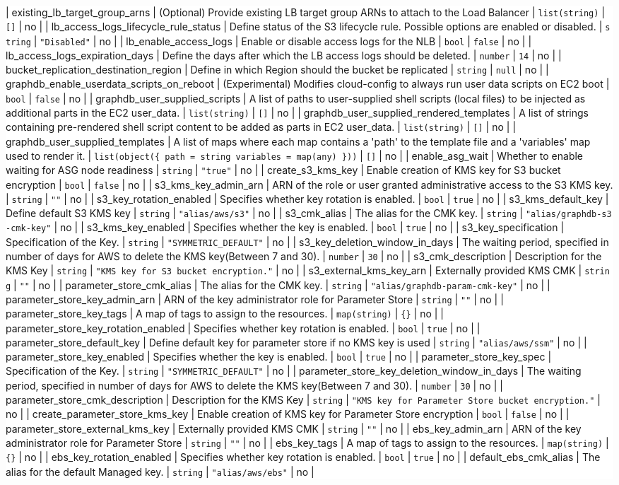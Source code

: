 | existing\_lb\_target\_group\_arns | (Optional) Provide existing LB target group ARNs to attach to the Load Balancer | `list(string)` | `[]`                                                        | no |
| lb\_access\_logs\_lifecycle\_rule\_status | Define status of the S3 lifecycle rule. Possible options are enabled or disabled. | `string` | `"Disabled"`                                                | no |
| lb\_enable\_access\_logs | Enable or disable access logs for the NLB | `bool` | `false`                                                     | no |
| lb\_access\_logs\_expiration\_days | Define the days after which the LB access logs should be deleted. | `number` | `14`                                                        | no |
| bucket\_replication\_destination\_region | Define in which Region should the bucket be replicated | `string` | `null`                                                      | no |
| graphdb\_enable\_userdata\_scripts\_on\_reboot | (Experimental) Modifies cloud-config to always run user data scripts on EC2 boot | `bool` | `false`                                                     | no |
| graphdb\_user\_supplied\_scripts | A list of paths to user-supplied shell scripts (local files) to be injected as additional parts in the EC2 user\_data. | `list(string)` | `[]`                                                        | no |
| graphdb\_user\_supplied\_rendered\_templates | A list of strings containing pre-rendered shell script content to be added as parts in EC2 user\_data. | `list(string)` | `[]`                                                        | no |
| graphdb\_user\_supplied\_templates | A list of maps where each map contains a 'path' to the template file and a 'variables' map used to render it. | ```list(object({ path = string variables = map(any) }))``` | `[]`                                                        | no |
| enable\_asg\_wait | Whether to enable waiting for ASG node readiness | `string` | `"true"`                                                    | no |
| create\_s3\_kms\_key | Enable creation of KMS key for S3 bucket encryption | `bool` | `false`                                                     | no |
| s3\_kms\_key\_admin\_arn | ARN of the role or user granted administrative access to the S3 KMS key. | `string` | `""`                                                        | no |
| s3\_key\_rotation\_enabled | Specifies whether key rotation is enabled. | `bool` | `true`                                                      | no |
| s3\_kms\_default\_key | Define default S3 KMS key | `string` | `"alias/aws/s3"`                                            | no |
| s3\_cmk\_alias | The alias for the CMK key. | `string` | `"alias/graphdb-s3-cmk-key"`                                | no |
| s3\_kms\_key\_enabled | Specifies whether the key is enabled. | `bool` | `true`                                                      | no |
| s3\_key\_specification | Specification of the Key. | `string` | `"SYMMETRIC_DEFAULT"`                                       | no |
| s3\_key\_deletion\_window\_in\_days | The waiting period, specified in number of days for AWS to delete the KMS key(Between 7 and 30). | `number` | `30`                                                        | no |
| s3\_cmk\_description | Description for the KMS Key | `string` | `"KMS key for S3 bucket encryption."`                       | no |
| s3\_external\_kms\_key\_arn | Externally provided KMS CMK | `string` | `""`                                                        | no |
| parameter\_store\_cmk\_alias | The alias for the CMK key. | `string` | `"alias/graphdb-param-cmk-key"`                             | no |
| parameter\_store\_key\_admin\_arn | ARN of the key administrator role for Parameter Store | `string` | `""`                                                        | no |
| parameter\_store\_key\_tags | A map of tags to assign to the resources. | `map(string)` | `{}`                                                        | no |
| parameter\_store\_key\_rotation\_enabled | Specifies whether key rotation is enabled. | `bool` | `true`                                                      | no |
| parameter\_store\_default\_key | Define default key for parameter store if no KMS key is used | `string` | `"alias/aws/ssm"`                                           | no |
| parameter\_store\_key\_enabled | Specifies whether the key is enabled. | `bool` | `true`                                                      | no |
| parameter\_store\_key\_spec | Specification of the Key. | `string` | `"SYMMETRIC_DEFAULT"`                                       | no |
| parameter\_store\_key\_deletion\_window\_in\_days | The waiting period, specified in number of days for AWS to delete the KMS key(Between 7 and 30). | `number` | `30`                                                        | no |
| parameter\_store\_cmk\_description | Description for the KMS Key | `string` | `"KMS key for Parameter Store bucket encryption."`          | no |
| create\_parameter\_store\_kms\_key | Enable creation of KMS key for Parameter Store encryption | `bool` | `false`                                                     | no |
| parameter\_store\_external\_kms\_key | Externally provided KMS CMK | `string` | `""`                                                        | no |
| ebs\_key\_admin\_arn | ARN of the key administrator role for Parameter Store | `string` | `""`                                                        | no |
| ebs\_key\_tags | A map of tags to assign to the resources. | `map(string)` | `{}`                                                        | no |
| ebs\_key\_rotation\_enabled | Specifies whether key rotation is enabled. | `bool` | `true`                                                      | no |
| default\_ebs\_cmk\_alias | The alias for the default Managed key. | `string` | `"alias/aws/ebs"`                                           | no |